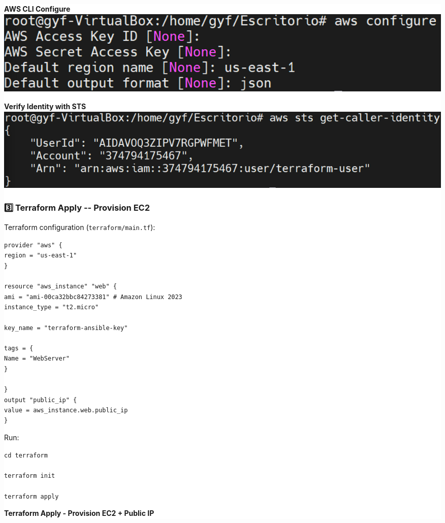 **AWS CLI Configure**
![AWS Configure](images/aws_configure.png)

**Verify Identity with STS**
![AWS STS Get Caller Identity](images/aws_sts_get-calller-identity.png)

### **3️⃣ Terraform Apply -- Provision EC2**

Terraform configuration (```terraform/main.tf```):
```
provider "aws" {
region = "us-east-1"
}

resource "aws_instance" "web" {
ami = "ami-00ca32bbc84273381" # Amazon Linux 2023
instance_type = "t2.micro"

key_name = "terraform-ansible-key"

tags = {
Name = "WebServer"
}

}
output "public_ip" {
value = aws_instance.web.public_ip
}
```
Run:
```
cd terraform

terraform init

terraform apply
```
**Terraform Apply - Provision EC2 + Public IP**